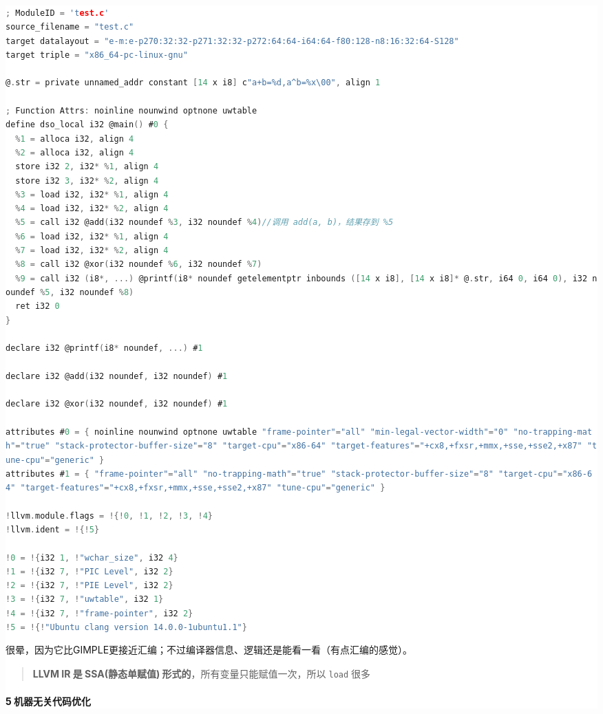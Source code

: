 ```c
; ModuleID = 'test.c'
source_filename = "test.c"
target datalayout = "e-m:e-p270:32:32-p271:32:32-p272:64:64-i64:64-f80:128-n8:16:32:64-S128"
target triple = "x86_64-pc-linux-gnu"

@.str = private unnamed_addr constant [14 x i8] c"a+b=%d,a^b=%x\00", align 1

; Function Attrs: noinline nounwind optnone uwtable
define dso_local i32 @main() #0 {
  %1 = alloca i32, align 4
  %2 = alloca i32, align 4
  store i32 2, i32* %1, align 4
  store i32 3, i32* %2, align 4
  %3 = load i32, i32* %1, align 4
  %4 = load i32, i32* %2, align 4
  %5 = call i32 @add(i32 noundef %3, i32 noundef %4)//调用 add(a, b)，结果存到 %5
  %6 = load i32, i32* %1, align 4
  %7 = load i32, i32* %2, align 4
  %8 = call i32 @xor(i32 noundef %6, i32 noundef %7)
  %9 = call i32 (i8*, ...) @printf(i8* noundef getelementptr inbounds ([14 x i8], [14 x i8]* @.str, i64 0, i64 0), i32 noundef %5, i32 noundef %8)
  ret i32 0
}

declare i32 @printf(i8* noundef, ...) #1

declare i32 @add(i32 noundef, i32 noundef) #1

declare i32 @xor(i32 noundef, i32 noundef) #1

attributes #0 = { noinline nounwind optnone uwtable "frame-pointer"="all" "min-legal-vector-width"="0" "no-trapping-math"="true" "stack-protector-buffer-size"="8" "target-cpu"="x86-64" "target-features"="+cx8,+fxsr,+mmx,+sse,+sse2,+x87" "tune-cpu"="generic" }
attributes #1 = { "frame-pointer"="all" "no-trapping-math"="true" "stack-protector-buffer-size"="8" "target-cpu"="x86-64" "target-features"="+cx8,+fxsr,+mmx,+sse,+sse2,+x87" "tune-cpu"="generic" }

!llvm.module.flags = !{!0, !1, !2, !3, !4}
!llvm.ident = !{!5}

!0 = !{i32 1, !"wchar_size", i32 4}
!1 = !{i32 7, !"PIC Level", i32 2}
!2 = !{i32 7, !"PIE Level", i32 2}
!3 = !{i32 7, !"uwtable", i32 1}
!4 = !{i32 7, !"frame-pointer", i32 2}
!5 = !{!"Ubuntu clang version 14.0.0-1ubuntu1.1"}
```

很晕，因为它比GIMPLE更接近汇编；不过编译器信息、逻辑还是能看一看（有点汇编的感觉）。

> **LLVM IR 是 SSA(静态单赋值) 形式的**，所有变量只能赋值一次，所以 `load` 很多

#### 5 机器无关代码优化
